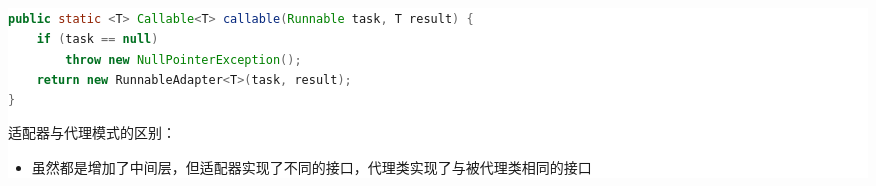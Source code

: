 
~~~java
public static <T> Callable<T> callable(Runnable task, T result) {
    if (task == null)
        throw new NullPointerException();
    return new RunnableAdapter<T>(task, result);
}
~~~

适配器与代理模式的区别：

- 虽然都是增加了中间层，但适配器实现了不同的接口，代理类实现了与被代理类相同的接口